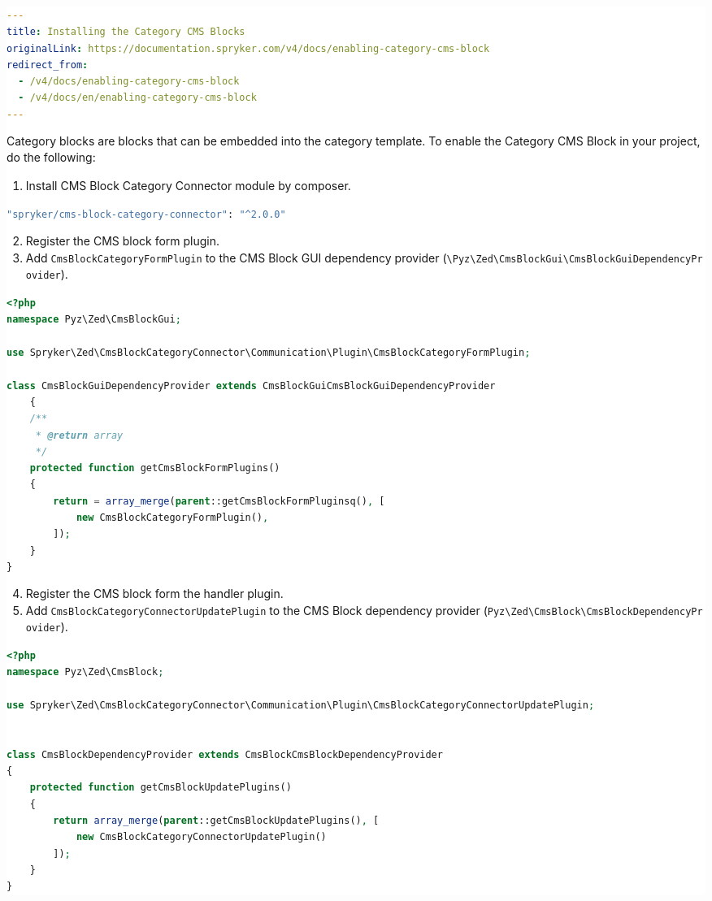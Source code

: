 ```yaml
---
title: Installing the Category CMS Blocks
originalLink: https://documentation.spryker.com/v4/docs/enabling-category-cms-block
redirect_from:
  - /v4/docs/enabling-category-cms-block
  - /v4/docs/en/enabling-category-cms-block
---
```


Category blocks are blocks that can be embedded into the category template.
To enable the Category CMS Block in your project, do the following:
1. Install CMS Block Category Connector module by composer. 

```bash
"spryker/cms-block-category-connector": "^2.0.0"
```

2. Register the CMS block form plugin.
3. Add `CmsBlockCategoryFormPlugin` to the CMS Block GUI dependency provider (`\Pyz\Zed\CmsBlockGui\CmsBlockGuiDependencyProvider`).

```php
<?php
namespace Pyz\Zed\CmsBlockGui;

use Spryker\Zed\CmsBlockCategoryConnector\Communication\Plugin\CmsBlockCategoryFormPlugin;

class CmsBlockGuiDependencyProvider extends CmsBlockGuiCmsBlockGuiDependencyProvider
	{
	/**
	 * @return array
	 */
	protected function getCmsBlockFormPlugins()
	{
		return = array_merge(parent::getCmsBlockFormPluginsq(), [
			new CmsBlockCategoryFormPlugin(),
		]);
	}
}
```

4. Register the CMS block form the handler plugin.
5. Add `CmsBlockCategoryConnectorUpdatePlugin` to the CMS Block dependency provider (`Pyz\Zed\CmsBlock\CmsBlockDependencyProvider`).

```php
<?php
namespace Pyz\Zed\CmsBlock;

use Spryker\Zed\CmsBlockCategoryConnector\Communication\Plugin\CmsBlockCategoryConnectorUpdatePlugin;


class CmsBlockDependencyProvider extends CmsBlockCmsBlockDependencyProvider
{
	protected function getCmsBlockUpdatePlugins()
	{
		return array_merge(parent::getCmsBlockUpdatePlugins(), [
			new CmsBlockCategoryConnectorUpdatePlugin()
		]);
	}
}
```
